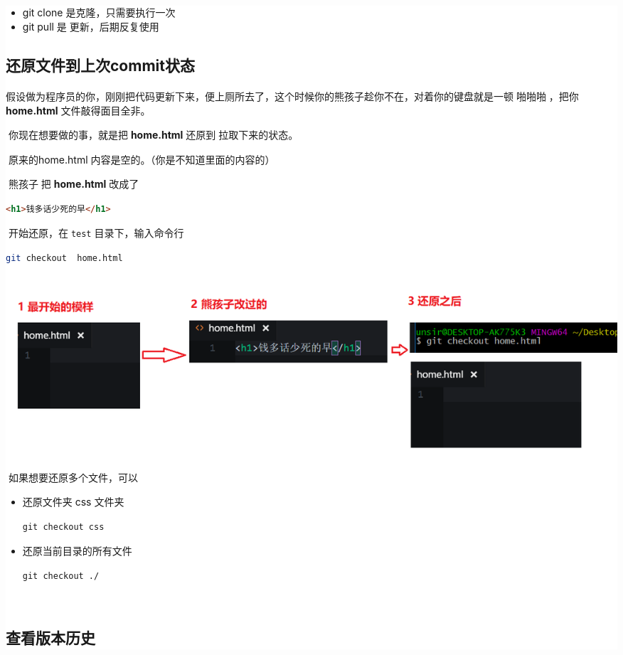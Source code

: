 - git clone 是克隆，只需要执行一次
- git pull 是 更新，后期反复使用





## 还原文件到上次commit状态

​	假设做为程序员的你，刚刚把代码更新下来，便上厕所去了，这个时候你的熊孩子趁你不在，对着你的键盘就是一顿 啪啪啪 ，把你 **home.html**  文件敲得面目全非。

​	你现在想要做的事，就是把 **home.html** 还原到 拉取下来的状态。

​	原来的home.html 内容是空的。（你是不知道里面的内容的）

​	熊孩子 把 **home.html** 改成了

```html
<h1>钱多话少死的早</h1>
```

​	开始还原，在   `test` 目录下，输入命令行

```bash
git checkout  home.html
```

![1525922259127](medias/1525922259127.png)

​	如果想要还原多个文件，可以

- 还原文件夹 css 文件夹

  ```
  git checkout css
  ```

- 还原当前目录的所有文件 

  ```
  git checkout ./ 
  ```

  ​

## 查看版本历史
